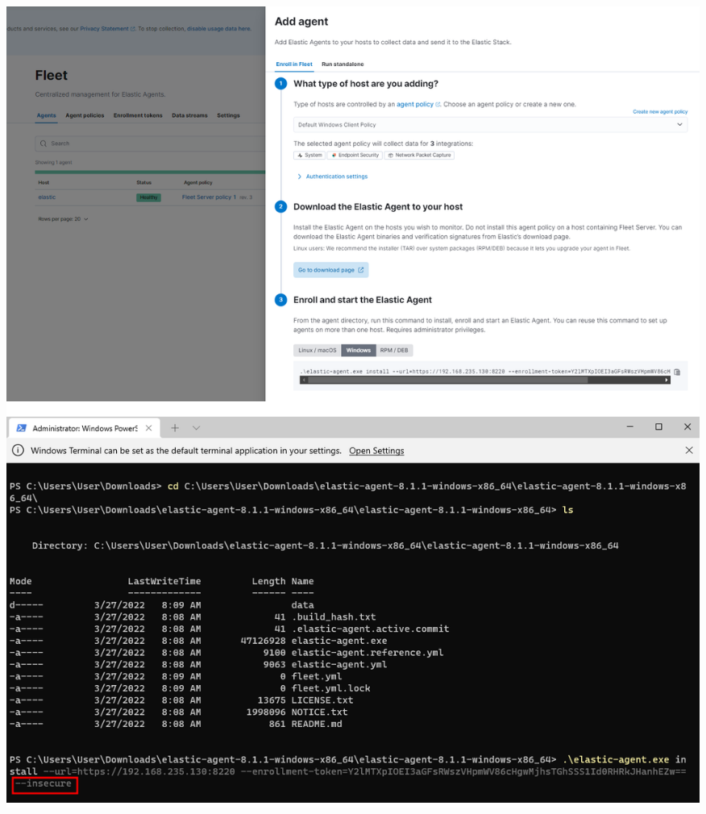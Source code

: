 ![](/assets/img/post_images/elastic_install/snip39.png)

![](/assets/img/post_images/elastic_install/snip40.png)
